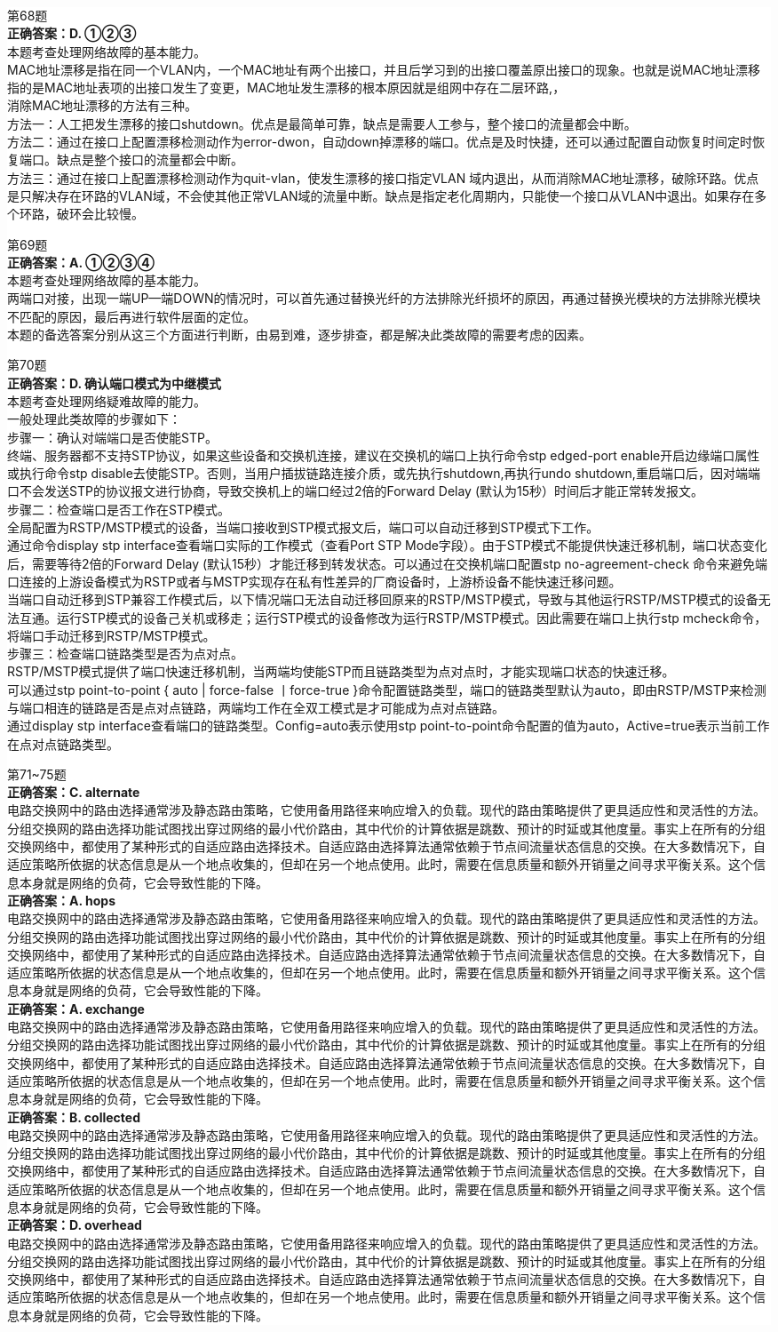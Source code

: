 第68题  
**正确答案：D. ①②③**  
本题考查处理网络故障的基本能力。  
MAC地址漂移是指在同一个VLAN内，一个MAC地址有两个出接口，并且后学习到的出接口覆盖原出接口的现象。也就是说MAC地址漂移指的是MAC地址表项的出接口发生了变更，MAC地址发生漂移的根本原因就是组网中存在二层环路,，  
消除MAC地址漂移的方法有三种。  
方法一：人工把发生漂移的接口shutdown。优点是最简单可靠，缺点是需要人工参与，整个接口的流量都会中断。  
方法二：通过在接口上配置漂移检测动作为error-dwon，自动down掉漂移的端口。优点是及时快捷，还可以通过配置自动恢复时间定时恢复端口。缺点是整个接口的流量都会中断。  
方法三：通过在接口上配置漂移检测动作为quit-vlan，使发生漂移的接口指定VLAN 域内退出，从而消除MAC地址漂移，破除环路。优点是只解决存在环路的VLAN域，不会使其他正常VLAN域的流量中断。缺点是指定老化周期内，只能使一个接口从VLAN中退出。如果存在多个环路，破环会比较慢。  
  
第69题  
**正确答案：A. ①②③④**  
本题考查处理网络故障的基本能力。  
两端口对接，出现一端UP—端DOWN的情况时，可以首先通过替换光纤的方法排除光纤损坏的原因，再通过替换光模块的方法排除光模块不匹配的原因，最后再进行软件层面的定位。  
本题的备选答案分别从这三个方面进行判断，由易到难，逐步排查，都是解决此类故障的需要考虑的因素。  
  
第70题  
**正确答案：D. 确认端口模式为中继模式**  
本题考查处理网络疑难故障的能力。  
一般处理此类故障的步骤如下：  
步骤一：确认对端端口是否使能STP。  
终端、服务器都不支持STP协议，如果这些设备和交换机连接，建议在交换机的端口上执行命令stp edged-port enable开启边缘端口属性或执行命令stp disable去使能STP。否则，当用户插拔链路连接介质，或先执行shutdown,再执行undo shutdown,重启端口后，因对端端口不会发送STP的协议报文进行协商，导致交换机上的端口经过2倍的Forward Delay (默认为15秒）时间后才能正常转发报文。  
步骤二：检查端口是否工作在STP模式。  
全局配置为RSTP/MSTP模式的设备，当端口接收到STP模式报文后，端口可以自动迁移到STP模式下工作。  
通过命令display stp interface查看端口实际的工作模式（查看Port STP Mode字段）。由于STP模式不能提供快速迁移机制，端口状态变化后，需要等待2倍的Forward Delay (默认15秒）才能迁移到转发状态。可以通过在交换机端口配置stp no-agreement-check 命令来避免端口连接的上游设备模式为RSTP或者与MSTP实现存在私有性差异的厂商设备时，上游桥设备不能快速迁移问题。  
当端口自动迁移到STP兼容工作模式后，以下情况端口无法自动迁移回原来的RSTP/MSTP模式，导致与其他运行RSTP/MSTP模式的设备无法互通。运行STP模式的设备己关机或移走；运行STP模式的设备修改为运行RSTP/MSTP模式。因此需要在端口上执行stp mcheck命令，将端口手动迁移到RSTP/MSTP模式。  
步骤三：检查端口链路类型是否为点对点。  
RSTP/MSTP模式提供了端口快速迁移机制，当两端均使能STP而且链路类型为点对点时，才能实现端口状态的快速迁移。  
可以通过stp point-to-point \{ auto | force-false 丨force-true \}命令配置链路类型，端口的链路类型默认为auto，即由RSTP/MSTP来检测与端口相连的链路是否是点对点链路，两端均工作在全双工模式是才可能成为点对点链路。  
通过display stp interface查看端口的链路类型。Config=auto表示使用stp point-to-point命令配置的值为auto，Active=true表示当前工作在点对点链路类型。  
  
第71~75题  
**正确答案：C. alternate**  
电路交换网中的路由选择通常涉及静态路由策略，它使用备用路径来响应增入的负载。现代的路由策略提供了更具适应性和灵活性的方法。分组交换网的路由选择功能试图找出穿过网络的最小代价路由，其中代价的计算依据是跳数、预计的时延或其他度量。事实上在所有的分组交换网络中，都使用了某种形式的自适应路由选择技术。自适应路由选择算法通常依赖于节点间流量状态信息的交换。在大多数情况下，自适应策略所依据的状态信息是从一个地点收集的，但却在另一个地点使用。此时，需要在信息质量和额外开销量之间寻求平衡关系。这个信息本身就是网络的负荷，它会导致性能的下降。  
**正确答案：A. hops**  
电路交换网中的路由选择通常涉及静态路由策略，它使用备用路径来响应增入的负载。现代的路由策略提供了更具适应性和灵活性的方法。分组交换网的路由选择功能试图找出穿过网络的最小代价路由，其中代价的计算依据是跳数、预计的时延或其他度量。事实上在所有的分组交换网络中，都使用了某种形式的自适应路由选择技术。自适应路由选择算法通常依赖于节点间流量状态信息的交换。在大多数情况下，自适应策略所依据的状态信息是从一个地点收集的，但却在另一个地点使用。此时，需要在信息质量和额外开销量之间寻求平衡关系。这个信息本身就是网络的负荷，它会导致性能的下降。  
**正确答案：A. exchange**  
电路交换网中的路由选择通常涉及静态路由策略，它使用备用路径来响应增入的负载。现代的路由策略提供了更具适应性和灵活性的方法。分组交换网的路由选择功能试图找出穿过网络的最小代价路由，其中代价的计算依据是跳数、预计的时延或其他度量。事实上在所有的分组交换网络中，都使用了某种形式的自适应路由选择技术。自适应路由选择算法通常依赖于节点间流量状态信息的交换。在大多数情况下，自适应策略所依据的状态信息是从一个地点收集的，但却在另一个地点使用。此时，需要在信息质量和额外开销量之间寻求平衡关系。这个信息本身就是网络的负荷，它会导致性能的下降。  
**正确答案：B. collected**  
电路交换网中的路由选择通常涉及静态路由策略，它使用备用路径来响应增入的负载。现代的路由策略提供了更具适应性和灵活性的方法。分组交换网的路由选择功能试图找出穿过网络的最小代价路由，其中代价的计算依据是跳数、预计的时延或其他度量。事实上在所有的分组交换网络中，都使用了某种形式的自适应路由选择技术。自适应路由选择算法通常依赖于节点间流量状态信息的交换。在大多数情况下，自适应策略所依据的状态信息是从一个地点收集的，但却在另一个地点使用。此时，需要在信息质量和额外开销量之间寻求平衡关系。这个信息本身就是网络的负荷，它会导致性能的下降。  
**正确答案：D. overhead**  
电路交换网中的路由选择通常涉及静态路由策略，它使用备用路径来响应增入的负载。现代的路由策略提供了更具适应性和灵活性的方法。分组交换网的路由选择功能试图找出穿过网络的最小代价路由，其中代价的计算依据是跳数、预计的时延或其他度量。事实上在所有的分组交换网络中，都使用了某种形式的自适应路由选择技术。自适应路由选择算法通常依赖于节点间流量状态信息的交换。在大多数情况下，自适应策略所依据的状态信息是从一个地点收集的，但却在另一个地点使用。此时，需要在信息质量和额外开销量之间寻求平衡关系。这个信息本身就是网络的负荷，它会导致性能的下降。  
  



[Admin_huaw2i.com]: mailto:“Admin@huaw2i.c0m
[Admin_huawei.com]: mailto:Admin@huawei.com


[e7c418cc9e9c4c3faa66cf5c11c2a869.jpg]: https://www.xkxxkx.cn/file/exam/software/网络工程师/综合知识/第7题/e7c418cc9e9c4c3faa66cf5c11c2a869.jpg
[860945362e3c4450b1294c1a3c0fbd63.jpg]: https://www.xkxxkx.cn/file/exam/software/网络工程师/综合知识/第11题/860945362e3c4450b1294c1a3c0fbd63.jpg
[ef1f2217fea8480eb3f16d771c4cd14f.jpg]: https://www.xkxxkx.cn/file/exam/software/网络工程师/综合知识/第29题/ef1f2217fea8480eb3f16d771c4cd14f.jpg
[acf27b825e124418b78759f860a8cb56.jpg]: https://www.xkxxkx.cn/file/exam/software/网络工程师/综合知识/第29题/acf27b825e124418b78759f860a8cb56.jpg
[bf0439ce2b854232b9f4c1142a7da8ef.jpg]: https://www.xkxxkx.cn/file/exam/software/网络工程师/综合知识/第48题/bf0439ce2b854232b9f4c1142a7da8ef.jpg
[ef8671ece8b6485b9ef47acdf23b0fd8.jpg]: https://www.xkxxkx.cn/file/exam/software/网络工程师/综合知识/第48题/ef8671ece8b6485b9ef47acdf23b0fd8.jpg